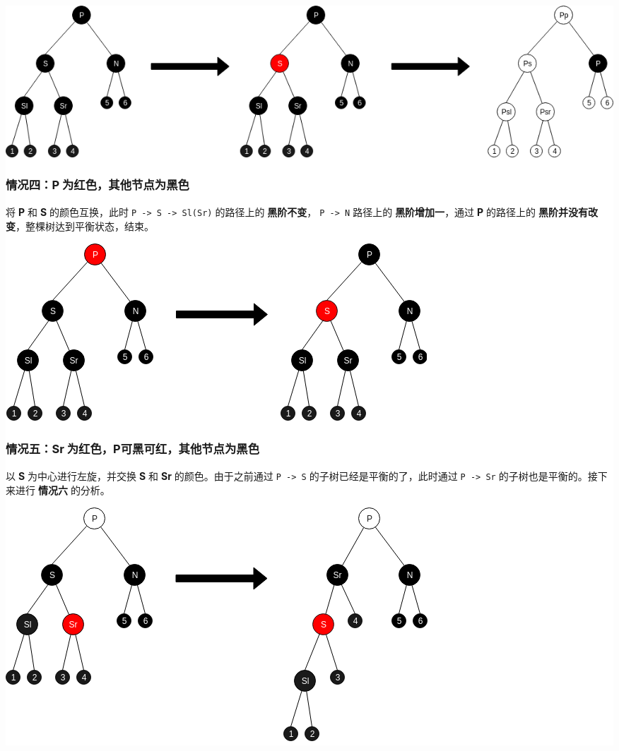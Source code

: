 ![RB_Tree_delete-Delete_3](/images/Algorithms/AlgorithmsArea/Red-Black-Tree/RB_Tree_delete-Delete_3.png)

### 情况四：P 为红色，其他节点为黑色

将 **P** 和 **S** 的颜色互换，此时 `P -> S -> Sl(Sr)` 的路径上的 **黑阶不变**， `P -> N` 路径上的 **黑阶增加一**，通过 **P** 的路径上的 **黑阶并没有改变**，整棵树达到平衡状态，结束。

![RB_Tree_delete-Delete_4](/images/Algorithms/AlgorithmsArea/Red-Black-Tree/RB_Tree_delete-Delete_4.png)

### 情况五：Sr 为红色，P可黑可红，其他节点为黑色

以 **S** 为中心进行左旋，并交换 **S** 和 **Sr** 的颜色。由于之前通过 `P -> S` 的子树已经是平衡的了，此时通过 `P -> Sr` 的子树也是平衡的。接下来进行 **情况六** 的分析。

![RB_Tree_delete-Delete_5](/images/Algorithms/AlgorithmsArea/Red-Black-Tree/RB_Tree_delete-Delete_5.png)
